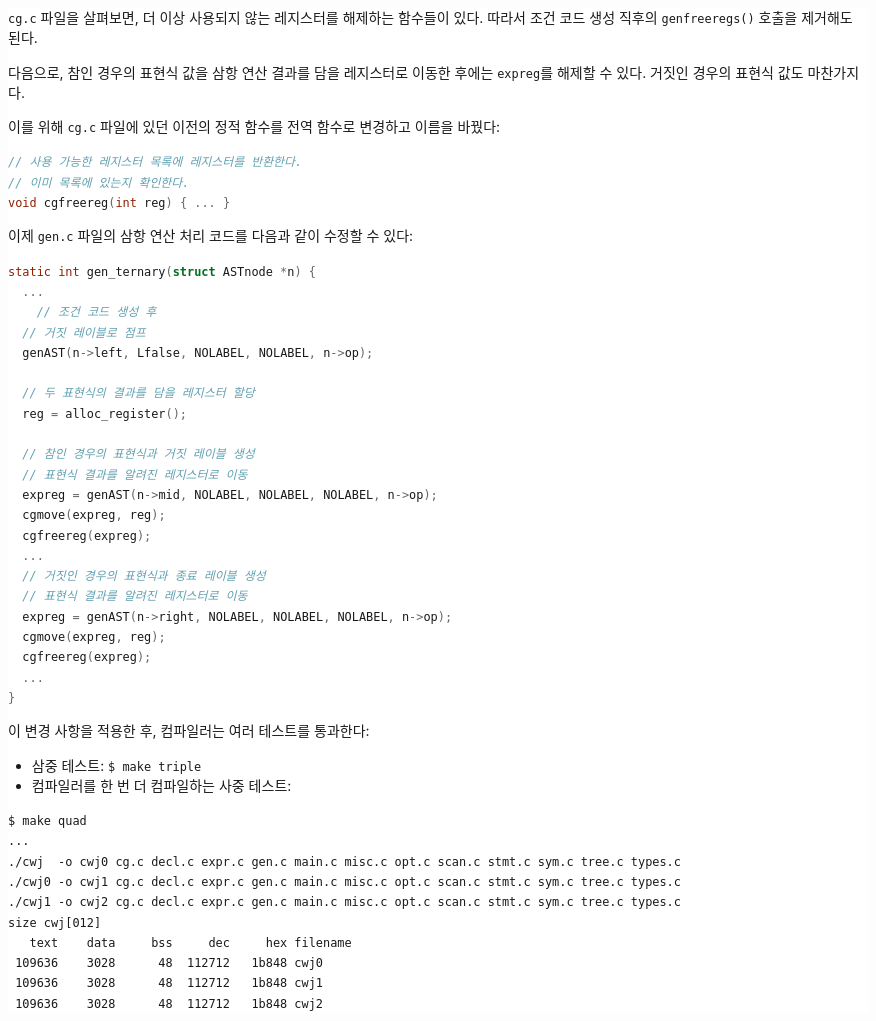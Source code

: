 
`cg.c` 파일을 살펴보면, 더 이상 사용되지 않는 레지스터를 해제하는 함수들이 있다. 따라서 조건 코드 생성 직후의 `genfreeregs()` 호출을 제거해도 된다.

다음으로, 참인 경우의 표현식 값을 삼항 연산 결과를 담을 레지스터로 이동한 후에는 `expreg`를 해제할 수 있다. 거짓인 경우의 표현식 값도 마찬가지다.

이를 위해 `cg.c` 파일에 있던 이전의 정적 함수를 전역 함수로 변경하고 이름을 바꿨다:

```c
// 사용 가능한 레지스터 목록에 레지스터를 반환한다.
// 이미 목록에 있는지 확인한다.
void cgfreereg(int reg) { ... }
```

이제 `gen.c` 파일의 삼항 연산 처리 코드를 다음과 같이 수정할 수 있다:

```c
static int gen_ternary(struct ASTnode *n) {
  ...
    // 조건 코드 생성 후
  // 거짓 레이블로 점프
  genAST(n->left, Lfalse, NOLABEL, NOLABEL, n->op);

  // 두 표현식의 결과를 담을 레지스터 할당
  reg = alloc_register();

  // 참인 경우의 표현식과 거짓 레이블 생성
  // 표현식 결과를 알려진 레지스터로 이동
  expreg = genAST(n->mid, NOLABEL, NOLABEL, NOLABEL, n->op);
  cgmove(expreg, reg);
  cgfreereg(expreg);
  ...
  // 거짓인 경우의 표현식과 종료 레이블 생성
  // 표현식 결과를 알려진 레지스터로 이동
  expreg = genAST(n->right, NOLABEL, NOLABEL, NOLABEL, n->op);
  cgmove(expreg, reg);
  cgfreereg(expreg);
  ...
}
```

이 변경 사항을 적용한 후, 컴파일러는 여러 테스트를 통과한다:

  + 삼중 테스트: `$ make triple`
  + 컴파일러를 한 번 더 컴파일하는 사중 테스트:

```
$ make quad
...
./cwj  -o cwj0 cg.c decl.c expr.c gen.c main.c misc.c opt.c scan.c stmt.c sym.c tree.c types.c
./cwj0 -o cwj1 cg.c decl.c expr.c gen.c main.c misc.c opt.c scan.c stmt.c sym.c tree.c types.c
./cwj1 -o cwj2 cg.c decl.c expr.c gen.c main.c misc.c opt.c scan.c stmt.c sym.c tree.c types.c
size cwj[012]
   text    data     bss     dec     hex filename
 109636    3028      48  112712   1b848 cwj0
 109636    3028      48  112712   1b848 cwj1
 109636    3028      48  112712   1b848 cwj2
```
